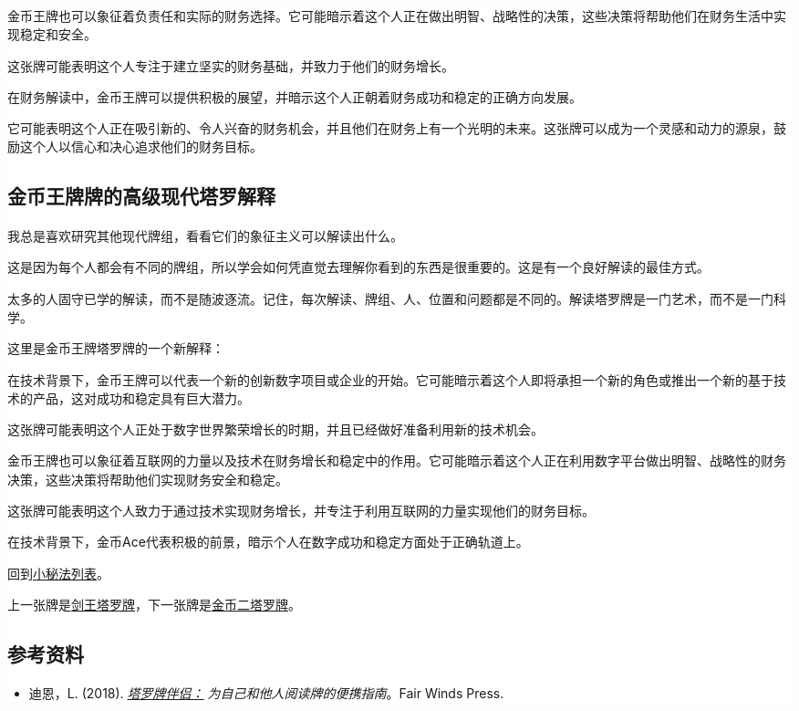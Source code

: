 金币王牌也可以象征着负责任和实际的财务选择。它可能暗示着这个人正在做出明智、战略性的决策，这些决策将帮助他们在财务生活中实现稳定和安全。

这张牌可能表明这个人专注于建立坚实的财务基础，并致力于他们的财务增长。

在财务解读中，金币王牌可以提供积极的展望，并暗示这个人正朝着财务成功和稳定的正确方向发展。

它可能表明这个人正在吸引新的、令人兴奋的财务机会，并且他们在财务上有一个光明的未来。这张牌可以成为一个灵感和动力的源泉，鼓励这个人以信心和决心追求他们的财务目标。

## 金币王牌牌的高级现代塔罗解释

我总是喜欢研究其他现代牌组，看看它们的象征主义可以解读出什么。

这是因为每个人都会有不同的牌组，所以学会如何凭直觉去理解你看到的东西是很重要的。这是有一个良好解读的最佳方式。

太多的人固守已学的解读，而不是随波逐流。记住，每次解读、牌组、人、位置和问题都是不同的。解读塔罗牌是一门艺术，而不是一门科学。

这里是金币王牌塔罗牌的一个新解释：

在技术背景下，金币王牌可以代表一个新的创新数字项目或企业的开始。它可能暗示着这个人即将承担一个新的角色或推出一个新的基于技术的产品，这对成功和稳定具有巨大潜力。

这张牌可能表明这个人正处于数字世界繁荣增长的时期，并且已经做好准备利用新的技术机会。

金币王牌也可以象征着互联网的力量以及技术在财务增长和稳定中的作用。它可能暗示着这个人正在利用数字平台做出明智、战略性的财务决策，这些决策将帮助他们实现财务安全和稳定。

这张牌可能表明这个人致力于通过技术实现财务增长，并专注于利用互联网的力量实现他们的财务目标。

在技术背景下，金币Ace代表积极的前景，暗示个人在数字成功和稳定方面处于正确轨道上。

回到[小秘法列表](https://craftofwicca.com/what-is-the-minor-arcana-tarot-lesser-arcana/)。

上一张牌是[剑王塔罗牌](https://craftofwicca.com/the-king-of-swords-tarot-card-meanings-simply-explained/)，下一张牌是[金币二塔罗牌](https://craftofwicca.com/the-two-of-pentacles-tarot-card-meanings-simply-explained/)。

## 参考资料

+   迪恩，L. (2018). *[塔罗牌伴侣：](https://amzn.to/3CI6AEI) 为自己和他人阅读牌的便携指南*。Fair Winds Press.
